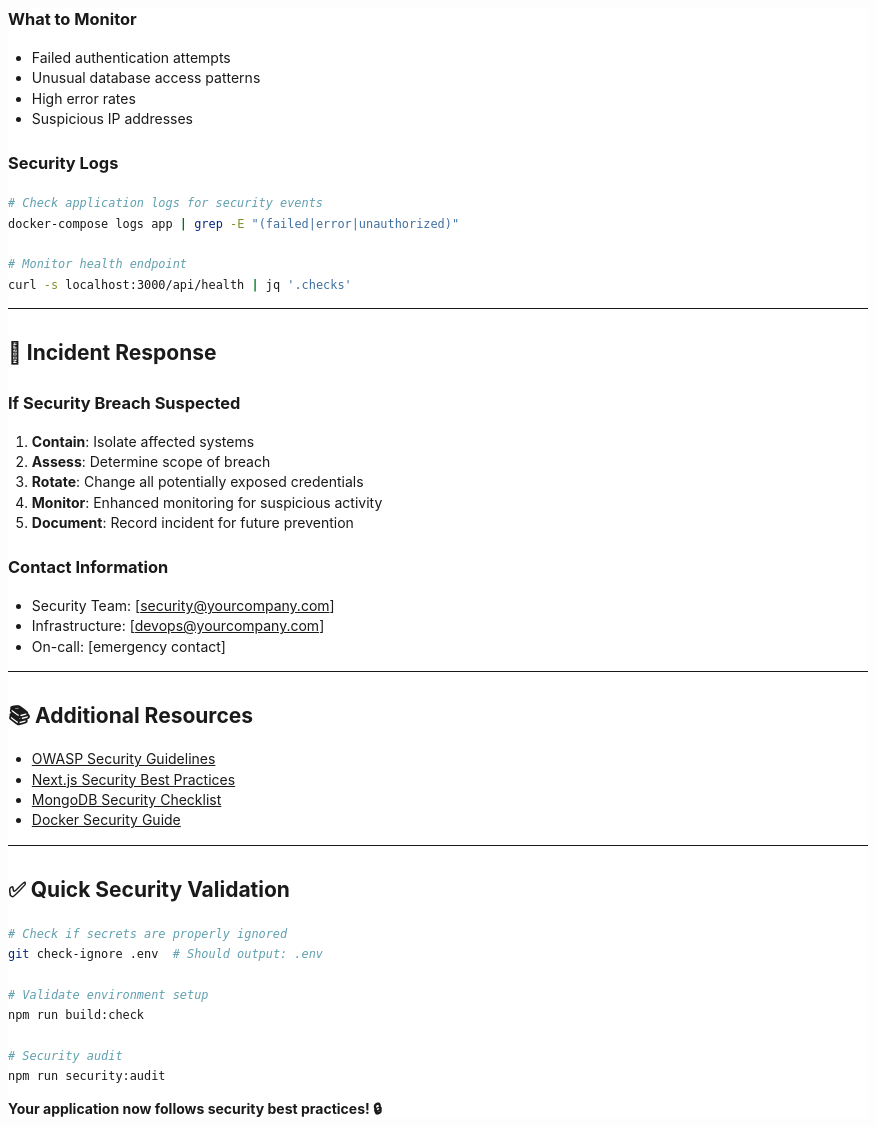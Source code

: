 ### **What to Monitor**
- Failed authentication attempts
- Unusual database access patterns
- High error rates
- Suspicious IP addresses

### **Security Logs**
```bash
# Check application logs for security events
docker-compose logs app | grep -E "(failed|error|unauthorized)"

# Monitor health endpoint
curl -s localhost:3000/api/health | jq '.checks'
```

---

## 🚨 **Incident Response**

### **If Security Breach Suspected**
1. **Contain**: Isolate affected systems
2. **Assess**: Determine scope of breach
3. **Rotate**: Change all potentially exposed credentials
4. **Monitor**: Enhanced monitoring for suspicious activity
5. **Document**: Record incident for future prevention

### **Contact Information**
- Security Team: [security@yourcompany.com]
- Infrastructure: [devops@yourcompany.com]
- On-call: [emergency contact]

---

## 📚 **Additional Resources**

- [OWASP Security Guidelines](https://owasp.org/)
- [Next.js Security Best Practices](https://nextjs.org/docs/advanced-features/security-headers)
- [MongoDB Security Checklist](https://docs.mongodb.com/manual/security/)
- [Docker Security Guide](https://docs.docker.com/engine/security/)

---

## ✅ **Quick Security Validation**

```bash
# Check if secrets are properly ignored
git check-ignore .env  # Should output: .env

# Validate environment setup
npm run build:check

# Security audit
npm run security:audit
```

**Your application now follows security best practices! 🔒**